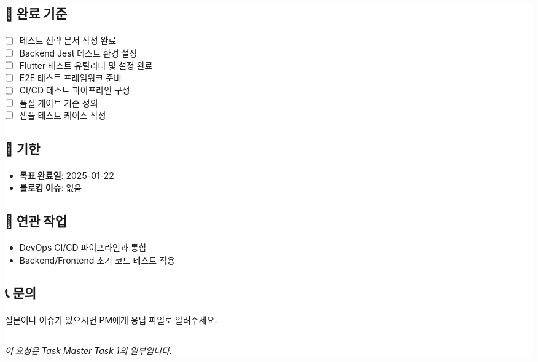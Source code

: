 ## 🎯 완료 기준
- [ ] 테스트 전략 문서 작성 완료
- [ ] Backend Jest 테스트 환경 설정
- [ ] Flutter 테스트 유틸리티 및 설정 완료
- [ ] E2E 테스트 프레임워크 준비
- [ ] CI/CD 테스트 파이프라인 구성
- [ ] 품질 게이트 기준 정의
- [ ] 샘플 테스트 케이스 작성

## 📅 기한
- **목표 완료일**: 2025-01-22
- **블로킹 이슈**: 없음

## 🔗 연관 작업
- DevOps CI/CD 파이프라인과 통합
- Backend/Frontend 초기 코드 테스트 적용

## 📞 문의
질문이나 이슈가 있으시면 PM에게 응답 파일로 알려주세요.

---
*이 요청은 Task Master Task 1의 일부입니다.*